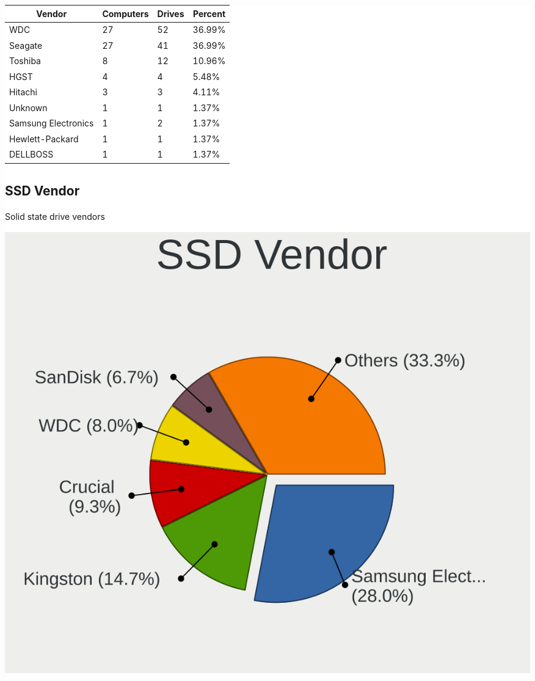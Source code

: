 
| Vendor              | Computers | Drives | Percent |
|---------------------|-----------|--------|---------|
| WDC                 | 27        | 52     | 36.99%  |
| Seagate             | 27        | 41     | 36.99%  |
| Toshiba             | 8         | 12     | 10.96%  |
| HGST                | 4         | 4      | 5.48%   |
| Hitachi             | 3         | 3      | 4.11%   |
| Unknown             | 1         | 1      | 1.37%   |
| Samsung Electronics | 1         | 2      | 1.37%   |
| Hewlett-Packard     | 1         | 1      | 1.37%   |
| DELLBOSS            | 1         | 1      | 1.37%   |

SSD Vendor
----------

Solid state drive vendors

![SSD Vendor](./images/pie_chart/drive_ssd_vendor.svg)

